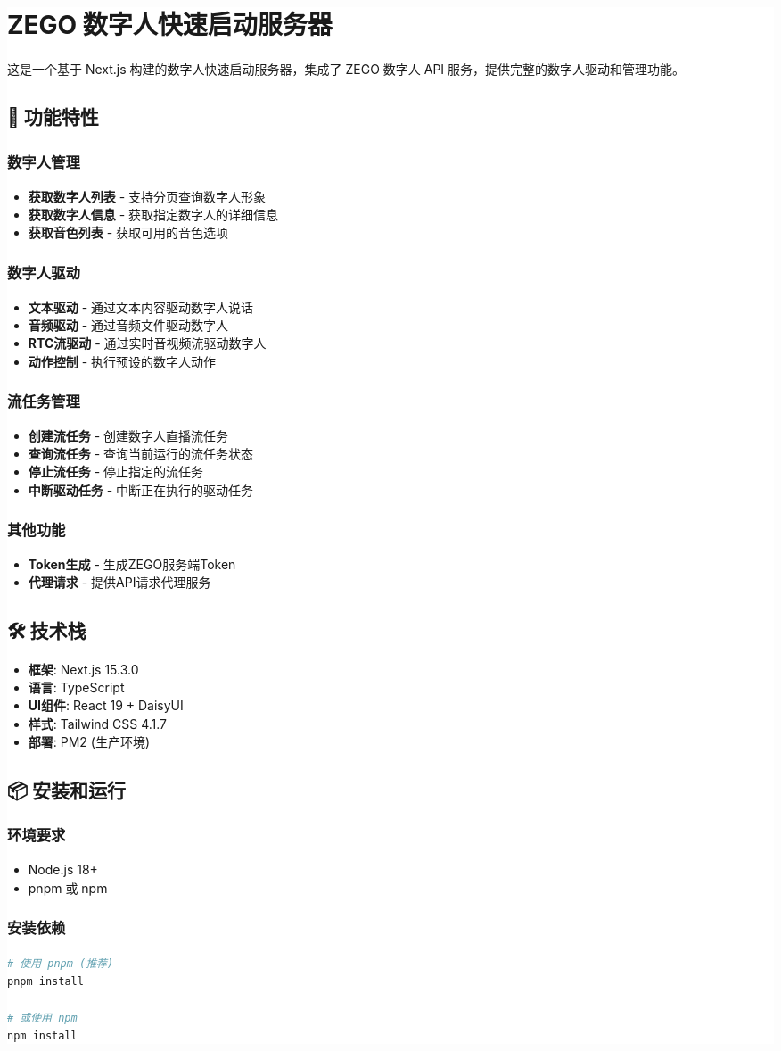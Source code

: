 # ZEGO 数字人快速启动服务器

这是一个基于 Next.js 构建的数字人快速启动服务器，集成了 ZEGO 数字人 API 服务，提供完整的数字人驱动和管理功能。

## 🚀 功能特性

### 数字人管理
- **获取数字人列表** - 支持分页查询数字人形象
- **获取数字人信息** - 获取指定数字人的详细信息
- **获取音色列表** - 获取可用的音色选项

### 数字人驱动
- **文本驱动** - 通过文本内容驱动数字人说话
- **音频驱动** - 通过音频文件驱动数字人
- **RTC流驱动** - 通过实时音视频流驱动数字人
- **动作控制** - 执行预设的数字人动作

### 流任务管理
- **创建流任务** - 创建数字人直播流任务
- **查询流任务** - 查询当前运行的流任务状态
- **停止流任务** - 停止指定的流任务
- **中断驱动任务** - 中断正在执行的驱动任务

### 其他功能
- **Token生成** - 生成ZEGO服务端Token
- **代理请求** - 提供API请求代理服务

## 🛠️ 技术栈

- **框架**: Next.js 15.3.0
- **语言**: TypeScript
- **UI组件**: React 19 + DaisyUI
- **样式**: Tailwind CSS 4.1.7
- **部署**: PM2 (生产环境)

## 📦 安装和运行

### 环境要求
- Node.js 18+
- pnpm 或 npm

### 安装依赖
```bash
# 使用 pnpm (推荐)
pnpm install

# 或使用 npm
npm install
```
